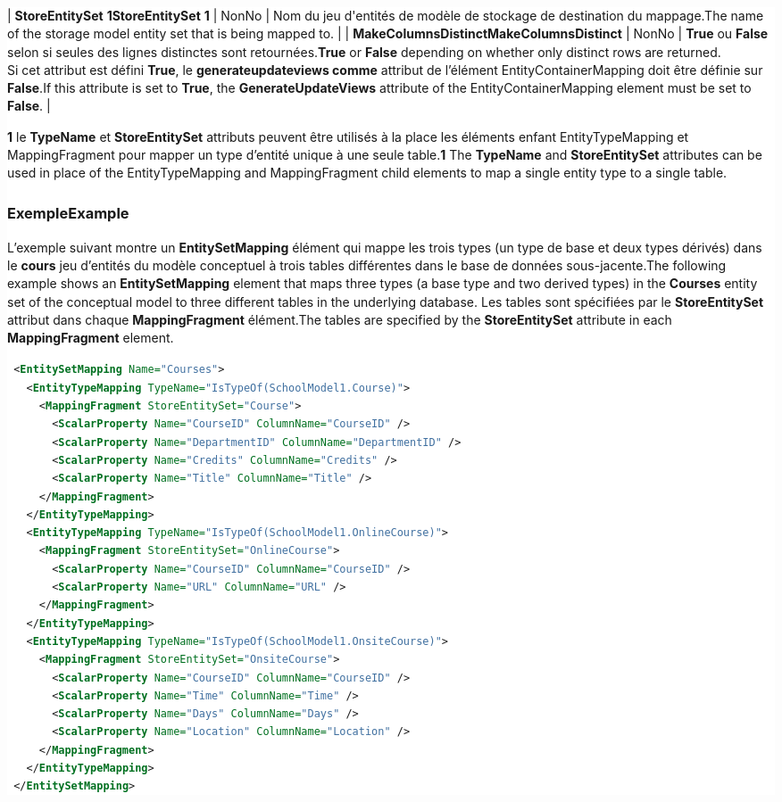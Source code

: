 | <span data-ttu-id="1cfa6-401">**StoreEntitySet** **1**</span><span class="sxs-lookup"><span data-stu-id="1cfa6-401">**StoreEntitySet** **1**</span></span> | <span data-ttu-id="1cfa6-402">Non</span><span class="sxs-lookup"><span data-stu-id="1cfa6-402">No</span></span>          | <span data-ttu-id="1cfa6-403">Nom du jeu d'entités de modèle de stockage de destination du mappage.</span><span class="sxs-lookup"><span data-stu-id="1cfa6-403">The name of the storage model entity set that is being mapped to.</span></span>                                                                                                                                                             |
| <span data-ttu-id="1cfa6-404">**MakeColumnsDistinct**</span><span class="sxs-lookup"><span data-stu-id="1cfa6-404">**MakeColumnsDistinct**</span></span>  | <span data-ttu-id="1cfa6-405">Non</span><span class="sxs-lookup"><span data-stu-id="1cfa6-405">No</span></span>          | <span data-ttu-id="1cfa6-406">**True** ou **False** selon si seules des lignes distinctes sont retournées.</span><span class="sxs-lookup"><span data-stu-id="1cfa6-406">**True** or **False** depending on whether only distinct rows are returned.</span></span> <br/> <span data-ttu-id="1cfa6-407">Si cet attribut est défini **True**, le **generateupdateviews comme** attribut de l’élément EntityContainerMapping doit être définie sur **False**.</span><span class="sxs-lookup"><span data-stu-id="1cfa6-407">If this attribute is set to **True**, the **GenerateUpdateViews** attribute of the EntityContainerMapping element must be set to **False**.</span></span> |

 

<span data-ttu-id="1cfa6-408">**1** le **TypeName** et **StoreEntitySet** attributs peuvent être utilisés à la place les éléments enfant EntityTypeMapping et MappingFragment pour mapper un type d’entité unique à une seule table.</span><span class="sxs-lookup"><span data-stu-id="1cfa6-408">**1** The **TypeName** and **StoreEntitySet** attributes can be used in place of the EntityTypeMapping and MappingFragment child elements to map a single entity type to a single table.</span></span>

### <a name="example"></a><span data-ttu-id="1cfa6-409">Exemple</span><span class="sxs-lookup"><span data-stu-id="1cfa6-409">Example</span></span>

<span data-ttu-id="1cfa6-410">L’exemple suivant montre un **EntitySetMapping** élément qui mappe les trois types (un type de base et deux types dérivés) dans le **cours** jeu d’entités du modèle conceptuel à trois tables différentes dans le base de données sous-jacente.</span><span class="sxs-lookup"><span data-stu-id="1cfa6-410">The following example shows an **EntitySetMapping** element that maps three types (a base type and two derived types) in the **Courses** entity set of the conceptual model to three different tables in the underlying database.</span></span> <span data-ttu-id="1cfa6-411">Les tables sont spécifiées par le **StoreEntitySet** attribut dans chaque **MappingFragment** élément.</span><span class="sxs-lookup"><span data-stu-id="1cfa6-411">The tables are specified by the **StoreEntitySet** attribute in each **MappingFragment** element.</span></span>

``` xml
 <EntitySetMapping Name="Courses">
   <EntityTypeMapping TypeName="IsTypeOf(SchoolModel1.Course)">
     <MappingFragment StoreEntitySet="Course">
       <ScalarProperty Name="CourseID" ColumnName="CourseID" />
       <ScalarProperty Name="DepartmentID" ColumnName="DepartmentID" />
       <ScalarProperty Name="Credits" ColumnName="Credits" />
       <ScalarProperty Name="Title" ColumnName="Title" />
     </MappingFragment>
   </EntityTypeMapping>
   <EntityTypeMapping TypeName="IsTypeOf(SchoolModel1.OnlineCourse)">
     <MappingFragment StoreEntitySet="OnlineCourse">
       <ScalarProperty Name="CourseID" ColumnName="CourseID" />
       <ScalarProperty Name="URL" ColumnName="URL" />
     </MappingFragment>
   </EntityTypeMapping>
   <EntityTypeMapping TypeName="IsTypeOf(SchoolModel1.OnsiteCourse)">
     <MappingFragment StoreEntitySet="OnsiteCourse">
       <ScalarProperty Name="CourseID" ColumnName="CourseID" />
       <ScalarProperty Name="Time" ColumnName="Time" />
       <ScalarProperty Name="Days" ColumnName="Days" />
       <ScalarProperty Name="Location" ColumnName="Location" />
     </MappingFragment>
   </EntityTypeMapping>
 </EntitySetMapping>
```
